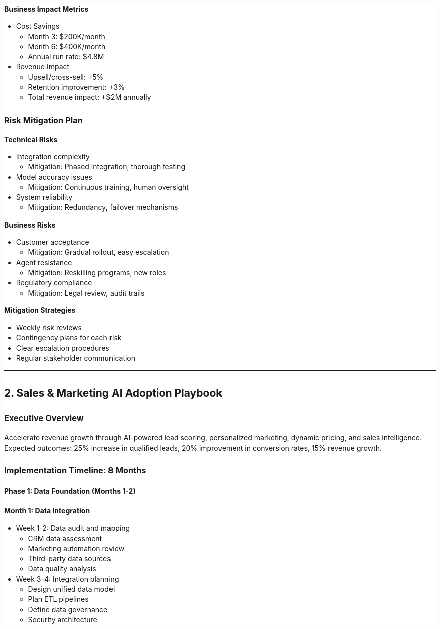**Business Impact Metrics**
- Cost Savings
  - Month 3: $200K/month
  - Month 6: $400K/month
  - Annual run rate: $4.8M
- Revenue Impact
  - Upsell/cross-sell: +5%
  - Retention improvement: +3%
  - Total revenue impact: +$2M annually

### Risk Mitigation Plan

**Technical Risks**
- Integration complexity
  - Mitigation: Phased integration, thorough testing
- Model accuracy issues
  - Mitigation: Continuous training, human oversight
- System reliability
  - Mitigation: Redundancy, failover mechanisms

**Business Risks**
- Customer acceptance
  - Mitigation: Gradual rollout, easy escalation
- Agent resistance
  - Mitigation: Reskilling programs, new roles
- Regulatory compliance
  - Mitigation: Legal review, audit trails

**Mitigation Strategies**
- Weekly risk reviews
- Contingency plans for each risk
- Clear escalation procedures
- Regular stakeholder communication

---

## 2. Sales & Marketing AI Adoption Playbook

### Executive Overview
Accelerate revenue growth through AI-powered lead scoring, personalized marketing, dynamic pricing, and sales intelligence. Expected outcomes: 25% increase in qualified leads, 20% improvement in conversion rates, 15% revenue growth.

### Implementation Timeline: 8 Months

#### Phase 1: Data Foundation (Months 1-2)
**Month 1: Data Integration**
- Week 1-2: Data audit and mapping
  - CRM data assessment
  - Marketing automation review
  - Third-party data sources
  - Data quality analysis
- Week 3-4: Integration planning
  - Design unified data model
  - Plan ETL pipelines
  - Define data governance
  - Security architecture
